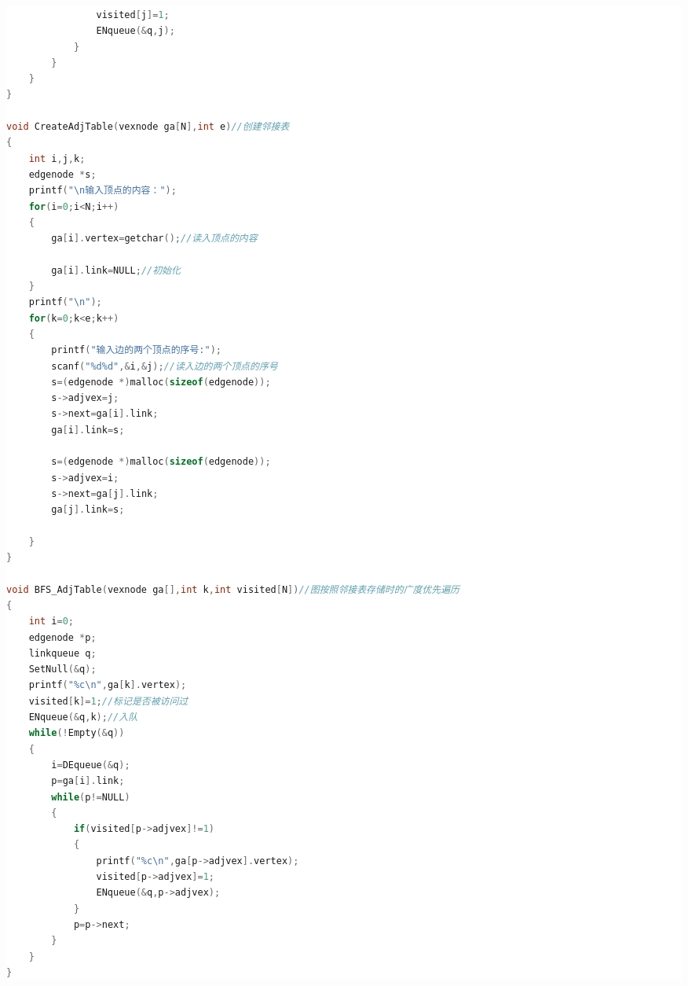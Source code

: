 ```cpp
				visited[j]=1;
				ENqueue(&q,j);
			}
		}
	}
}

void CreateAdjTable(vexnode ga[N],int e)//创建邻接表
{
	int i,j,k;
	edgenode *s;
	printf("\n输入顶点的内容：");
	for(i=0;i<N;i++)
	{
		ga[i].vertex=getchar();//读入顶点的内容
		
		ga[i].link=NULL;//初始化
	}
	printf("\n");
	for(k=0;k<e;k++)
	{
		printf("输入边的两个顶点的序号:");
		scanf("%d%d",&i,&j);//读入边的两个顶点的序号
		s=(edgenode *)malloc(sizeof(edgenode));
		s->adjvex=j;
		s->next=ga[i].link;
		ga[i].link=s;

		s=(edgenode *)malloc(sizeof(edgenode));
		s->adjvex=i;
		s->next=ga[j].link;
		ga[j].link=s;

	}
}

void BFS_AdjTable(vexnode ga[],int k,int visited[N])//图按照邻接表存储时的广度优先遍历
{
	int i=0;
	edgenode *p;
	linkqueue q;
	SetNull(&q);
	printf("%c\n",ga[k].vertex);
	visited[k]=1;//标记是否被访问过
	ENqueue(&q,k);//入队
	while(!Empty(&q))
	{
		i=DEqueue(&q);
		p=ga[i].link;
		while(p!=NULL)
		{
			if(visited[p->adjvex]!=1)
			{
				printf("%c\n",ga[p->adjvex].vertex);
				visited[p->adjvex]=1;
				ENqueue(&q,p->adjvex);
			}
			p=p->next;
		}
	}
}


```